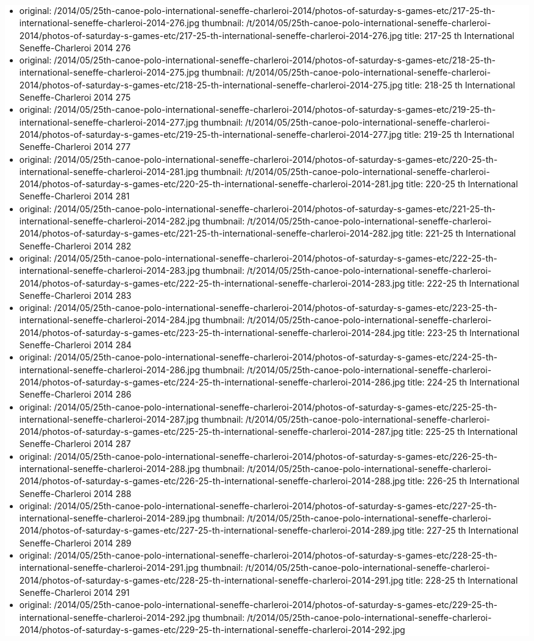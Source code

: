   - original: /2014/05/25th-canoe-polo-international-seneffe-charleroi-2014/photos-of-saturday-s-games-etc/217-25-th-international-seneffe-charleroi-2014-276.jpg
    thumbnail: /t/2014/05/25th-canoe-polo-international-seneffe-charleroi-2014/photos-of-saturday-s-games-etc/217-25-th-international-seneffe-charleroi-2014-276.jpg
    title: 217-25 th International Seneffe-Charleroi 2014 276
  - original: /2014/05/25th-canoe-polo-international-seneffe-charleroi-2014/photos-of-saturday-s-games-etc/218-25-th-international-seneffe-charleroi-2014-275.jpg
    thumbnail: /t/2014/05/25th-canoe-polo-international-seneffe-charleroi-2014/photos-of-saturday-s-games-etc/218-25-th-international-seneffe-charleroi-2014-275.jpg
    title: 218-25 th International Seneffe-Charleroi 2014 275
  - original: /2014/05/25th-canoe-polo-international-seneffe-charleroi-2014/photos-of-saturday-s-games-etc/219-25-th-international-seneffe-charleroi-2014-277.jpg
    thumbnail: /t/2014/05/25th-canoe-polo-international-seneffe-charleroi-2014/photos-of-saturday-s-games-etc/219-25-th-international-seneffe-charleroi-2014-277.jpg
    title: 219-25 th International Seneffe-Charleroi 2014 277
  - original: /2014/05/25th-canoe-polo-international-seneffe-charleroi-2014/photos-of-saturday-s-games-etc/220-25-th-international-seneffe-charleroi-2014-281.jpg
    thumbnail: /t/2014/05/25th-canoe-polo-international-seneffe-charleroi-2014/photos-of-saturday-s-games-etc/220-25-th-international-seneffe-charleroi-2014-281.jpg
    title: 220-25 th International Seneffe-Charleroi 2014 281
  - original: /2014/05/25th-canoe-polo-international-seneffe-charleroi-2014/photos-of-saturday-s-games-etc/221-25-th-international-seneffe-charleroi-2014-282.jpg
    thumbnail: /t/2014/05/25th-canoe-polo-international-seneffe-charleroi-2014/photos-of-saturday-s-games-etc/221-25-th-international-seneffe-charleroi-2014-282.jpg
    title: 221-25 th International Seneffe-Charleroi 2014 282
  - original: /2014/05/25th-canoe-polo-international-seneffe-charleroi-2014/photos-of-saturday-s-games-etc/222-25-th-international-seneffe-charleroi-2014-283.jpg
    thumbnail: /t/2014/05/25th-canoe-polo-international-seneffe-charleroi-2014/photos-of-saturday-s-games-etc/222-25-th-international-seneffe-charleroi-2014-283.jpg
    title: 222-25 th International Seneffe-Charleroi 2014 283
  - original: /2014/05/25th-canoe-polo-international-seneffe-charleroi-2014/photos-of-saturday-s-games-etc/223-25-th-international-seneffe-charleroi-2014-284.jpg
    thumbnail: /t/2014/05/25th-canoe-polo-international-seneffe-charleroi-2014/photos-of-saturday-s-games-etc/223-25-th-international-seneffe-charleroi-2014-284.jpg
    title: 223-25 th International Seneffe-Charleroi 2014 284
  - original: /2014/05/25th-canoe-polo-international-seneffe-charleroi-2014/photos-of-saturday-s-games-etc/224-25-th-international-seneffe-charleroi-2014-286.jpg
    thumbnail: /t/2014/05/25th-canoe-polo-international-seneffe-charleroi-2014/photos-of-saturday-s-games-etc/224-25-th-international-seneffe-charleroi-2014-286.jpg
    title: 224-25 th International Seneffe-Charleroi 2014 286
  - original: /2014/05/25th-canoe-polo-international-seneffe-charleroi-2014/photos-of-saturday-s-games-etc/225-25-th-international-seneffe-charleroi-2014-287.jpg
    thumbnail: /t/2014/05/25th-canoe-polo-international-seneffe-charleroi-2014/photos-of-saturday-s-games-etc/225-25-th-international-seneffe-charleroi-2014-287.jpg
    title: 225-25 th International Seneffe-Charleroi 2014 287
  - original: /2014/05/25th-canoe-polo-international-seneffe-charleroi-2014/photos-of-saturday-s-games-etc/226-25-th-international-seneffe-charleroi-2014-288.jpg
    thumbnail: /t/2014/05/25th-canoe-polo-international-seneffe-charleroi-2014/photos-of-saturday-s-games-etc/226-25-th-international-seneffe-charleroi-2014-288.jpg
    title: 226-25 th International Seneffe-Charleroi 2014 288
  - original: /2014/05/25th-canoe-polo-international-seneffe-charleroi-2014/photos-of-saturday-s-games-etc/227-25-th-international-seneffe-charleroi-2014-289.jpg
    thumbnail: /t/2014/05/25th-canoe-polo-international-seneffe-charleroi-2014/photos-of-saturday-s-games-etc/227-25-th-international-seneffe-charleroi-2014-289.jpg
    title: 227-25 th International Seneffe-Charleroi 2014 289
  - original: /2014/05/25th-canoe-polo-international-seneffe-charleroi-2014/photos-of-saturday-s-games-etc/228-25-th-international-seneffe-charleroi-2014-291.jpg
    thumbnail: /t/2014/05/25th-canoe-polo-international-seneffe-charleroi-2014/photos-of-saturday-s-games-etc/228-25-th-international-seneffe-charleroi-2014-291.jpg
    title: 228-25 th International Seneffe-Charleroi 2014 291
  - original: /2014/05/25th-canoe-polo-international-seneffe-charleroi-2014/photos-of-saturday-s-games-etc/229-25-th-international-seneffe-charleroi-2014-292.jpg
    thumbnail: /t/2014/05/25th-canoe-polo-international-seneffe-charleroi-2014/photos-of-saturday-s-games-etc/229-25-th-international-seneffe-charleroi-2014-292.jpg